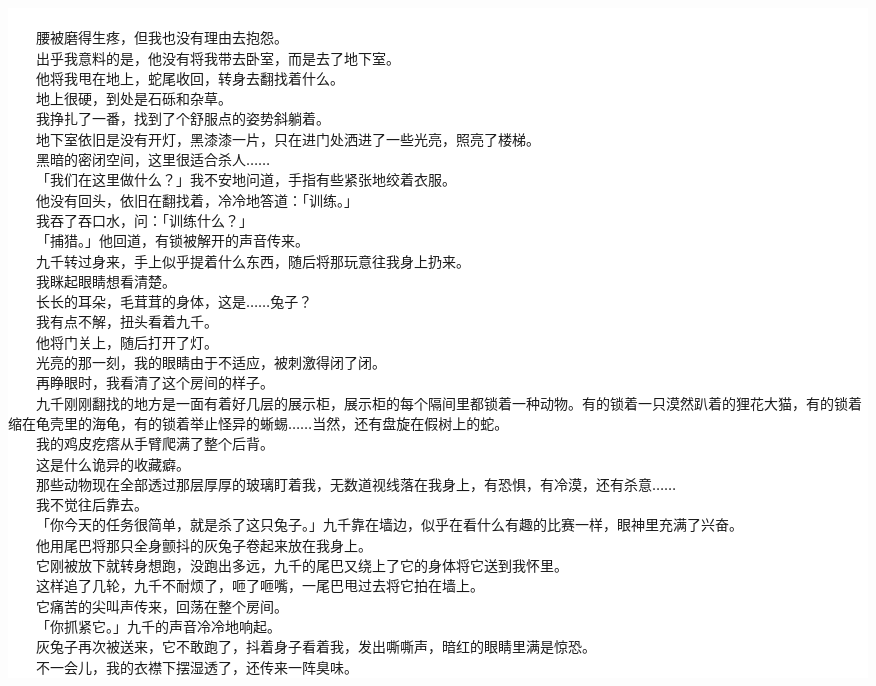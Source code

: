 <br>   
&emsp;&emsp;腰被磨得生疼，但我也没有理由去抱怨。  
<br>   
&emsp;&emsp;出乎我意料的是，他没有将我带去卧室，而是去了地下室。  
<br>   
&emsp;&emsp;他将我甩在地上，蛇尾收回，转身去翻找着什么。  
<br>   
&emsp;&emsp;地上很硬，到处是石砾和杂草。  
<br>   
&emsp;&emsp;我挣扎了一番，找到了个舒服点的姿势斜躺着。  
<br>   
&emsp;&emsp;地下室依旧是没有开灯，黑漆漆一片，只在进门处洒进了一些光亮，照亮了楼梯。  
<br>   
&emsp;&emsp;黑暗的密闭空间，这里很适合杀人……  
<br>   
&emsp;&emsp;「我们在这里做什么？」我不安地问道，手指有些紧张地绞着衣服。  
<br>   
&emsp;&emsp;他没有回头，依旧在翻找着，冷冷地答道：「训练。」  
<br>   
&emsp;&emsp;我吞了吞口水，问：「训练什么？」  
<br>   
&emsp;&emsp;「捕猎。」他回道，有锁被解开的声音传来。  
<br>   
&emsp;&emsp;九千转过身来，手上似乎提着什么东西，随后将那玩意往我身上扔来。  
<br>   
&emsp;&emsp;我眯起眼睛想看清楚。  
<br>   
&emsp;&emsp;长长的耳朵，毛茸茸的身体，这是……兔子？  
<br>   
&emsp;&emsp;我有点不解，扭头看着九千。  
<br>   
&emsp;&emsp;他将门关上，随后打开了灯。  
<br>   
&emsp;&emsp;光亮的那一刻，我的眼睛由于不适应，被刺激得闭了闭。  
<br>   
&emsp;&emsp;再睁眼时，我看清了这个房间的样子。  
<br>   
&emsp;&emsp;九千刚刚翻找的地方是一面有着好几层的展示柜，展示柜的每个隔间里都锁着一种动物。有的锁着一只漠然趴着的狸花大猫，有的锁着缩在龟壳里的海龟，有的锁着举止怪异的蜥蜴……当然，还有盘旋在假树上的蛇。  
<br>   
&emsp;&emsp;我的鸡皮疙瘩从手臂爬满了整个后背。  
<br>   
&emsp;&emsp;这是什么诡异的收藏癖。  
<br>   
&emsp;&emsp;那些动物现在全部透过那层厚厚的玻璃盯着我，无数道视线落在我身上，有恐惧，有冷漠，还有杀意……  
<br>   
&emsp;&emsp;我不觉往后靠去。  
<br>   
&emsp;&emsp;「你今天的任务很简单，就是杀了这只兔子。」九千靠在墙边，似乎在看什么有趣的比赛一样，眼神里充满了兴奋。  
<br>   
&emsp;&emsp;他用尾巴将那只全身颤抖的灰兔子卷起来放在我身上。  
<br>   
&emsp;&emsp;它刚被放下就转身想跑，没跑出多远，九千的尾巴又绕上了它的身体将它送到我怀里。  
<br>   
&emsp;&emsp;这样追了几轮，九千不耐烦了，咂了咂嘴，一尾巴甩过去将它拍在墙上。  
<br>   
&emsp;&emsp;它痛苦的尖叫声传来，回荡在整个房间。  
<br>   
&emsp;&emsp;「你抓紧它。」九千的声音冷冷地响起。  
<br>   
&emsp;&emsp;灰兔子再次被送来，它不敢跑了，抖着身子看着我，发出嘶嘶声，暗红的眼睛里满是惊恐。  
<br>   
&emsp;&emsp;不一会儿，我的衣襟下摆湿透了，还传来一阵臭味。  
<br>   